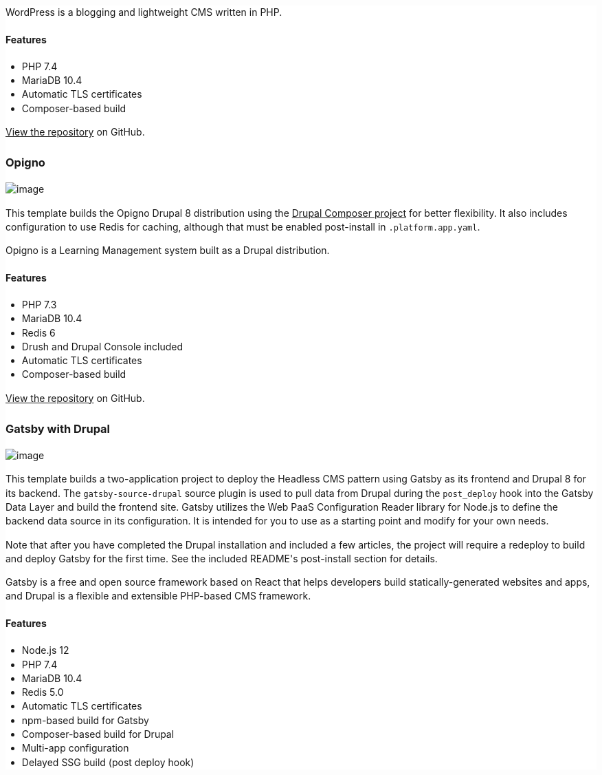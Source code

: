 WordPress is a blogging and lightweight CMS written in PHP.
  
#### Features
- PHP 7.4<br />  
- MariaDB 10.4<br />  
- Automatic TLS certificates<br />  
- Composer-based build<br />  
 
[View the repository](https://github.com/platformsh-templates/wordpress-composer) on GitHub.

### Opigno 

![image](images/opigno.png)

This template builds the Opigno Drupal 8 distribution using the [Drupal Composer project](https://github.com/drupal-composer/drupal-project) for better flexibility.  It also includes configuration to use Redis for caching, although that must be enabled post-install in `.platform.app.yaml`.

Opigno is a Learning Management system built as a Drupal distribution.
  
#### Features
- PHP 7.3<br />  
- MariaDB 10.4<br />  
- Redis 6<br />  
- Drush and Drupal Console included<br />  
- Automatic TLS certificates<br />  
- Composer-based build<br />  
 
[View the repository](https://github.com/platformsh-templates/drupal8-opigno) on GitHub.

### Gatsby with Drupal 

![image](images/gatsby.png)

<p>This template builds a two-application project to deploy the Headless CMS pattern using Gatsby as its frontend and Drupal 8 for its backend. The <code>gatsby-source-drupal</code> source plugin is used to pull data from Drupal during the <code>post_deploy</code> hook into the Gatsby Data Layer and build the frontend site. Gatsby utilizes the Web PaaS Configuration Reader library for Node.js to define the backend data source in its configuration. It is intended for you to use as a starting point and modify for your own needs.</p>
<p>Note that after you have completed the Drupal installation and included a few articles, the project will require a redeploy to build and deploy Gatsby for the first time. See the included README's post-install section for details.</p>
<p>Gatsby is a free and open source framework based on React that helps developers build statically-generated websites and apps, and Drupal is a flexible and extensible PHP-based CMS framework.</p>
  
#### Features
- Node.js 12<br />  
- PHP 7.4<br/>  
- MariaDB 10.4<br/>  
- Redis 5.0<br/>  
- Automatic TLS certificates<br />  
- npm-based build for Gatsby<br />  
- Composer-based build for Drupal<br />  
- Multi-app configuration<br />  
- Delayed SSG build (post deploy hook)<br />  
 